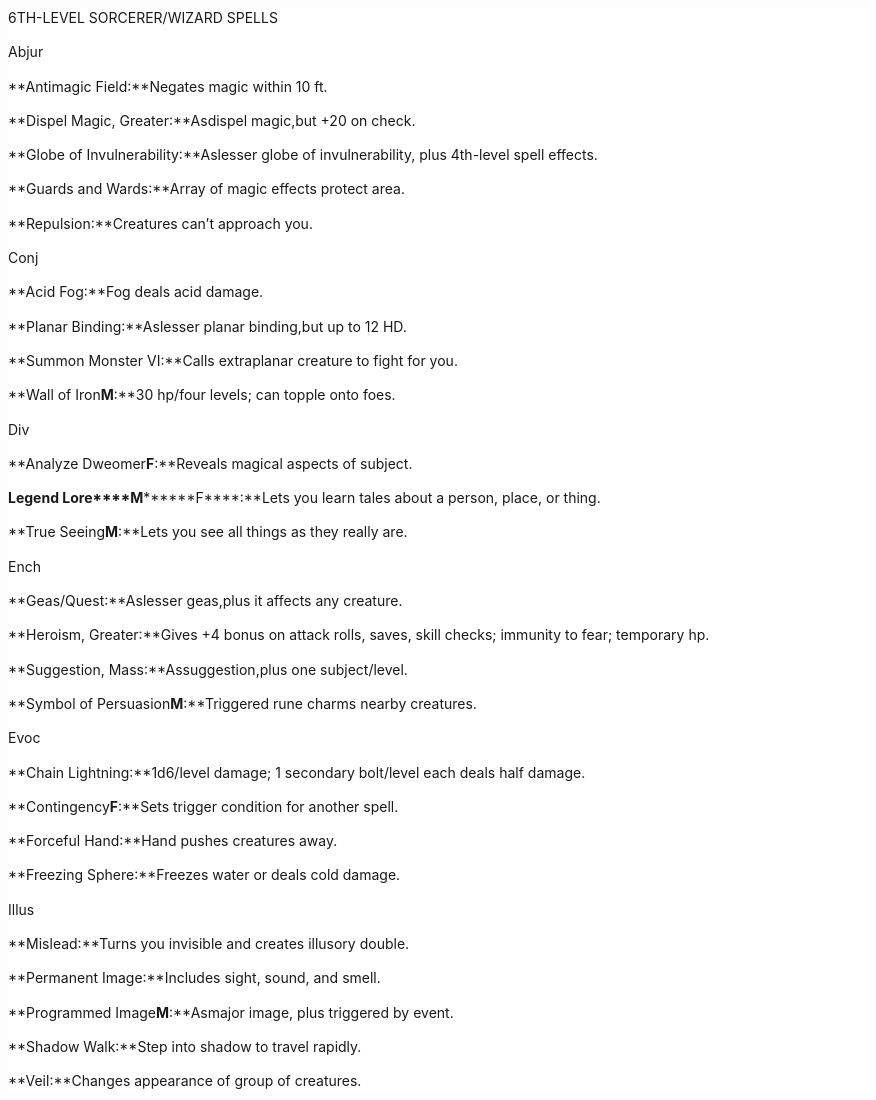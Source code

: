 6TH-LEVEL SORCERER/WIZARD SPELLS

Abjur

**Antimagic Field:**Negates magic within 10 ft.

**Dispel Magic, Greater:**Asdispel magic,but +20 on check.

**Globe of Invulnerability:**Aslesser globe of invulnerability, plus 4th-level spell effects.

**Guards and Wards:**Array of magic effects protect area.

**Repulsion:**Creatures can’t approach you.

Conj

**Acid Fog:**Fog deals acid damage.

**Planar Binding:**Aslesser planar binding,but up to 12 HD.

**Summon Monster VI:**Calls extraplanar creature to fight for you.

**Wall of Iron****M****:**30 hp/four levels; can topple onto foes.

Div

**Analyze Dweomer****F****:**Reveals magical aspects of subject.

**Legend Lore****M********F****:**Lets you learn tales about a person, place, or thing.

**True Seeing****M****:**Lets you see all things as they really are.

Ench

**Geas/Quest:**Aslesser geas,plus it affects any creature.

**Heroism, Greater:**Gives +4 bonus on attack rolls, saves, skill checks; immunity to fear; temporary hp.

**Suggestion, Mass:**Assuggestion,plus one subject/level.

**Symbol of Persuasion****M****:**Triggered rune charms nearby creatures.

Evoc

**Chain Lightning:**1d6/level damage; 1 secondary bolt/level each deals half damage.

**Contingency****F****:**Sets trigger condition for another spell.

**Forceful Hand:**Hand pushes creatures away.

**Freezing Sphere:**Freezes water or deals cold damage.

Illus

**Mislead:**Turns you invisible and creates illusory double.

**Permanent Image:**Includes sight, sound, and smell.

**Programmed Image****M****:**Asmajor image, plus triggered by event.

**Shadow Walk:**Step into shadow to travel rapidly.

**Veil:**Changes appearance of group of creatures.
